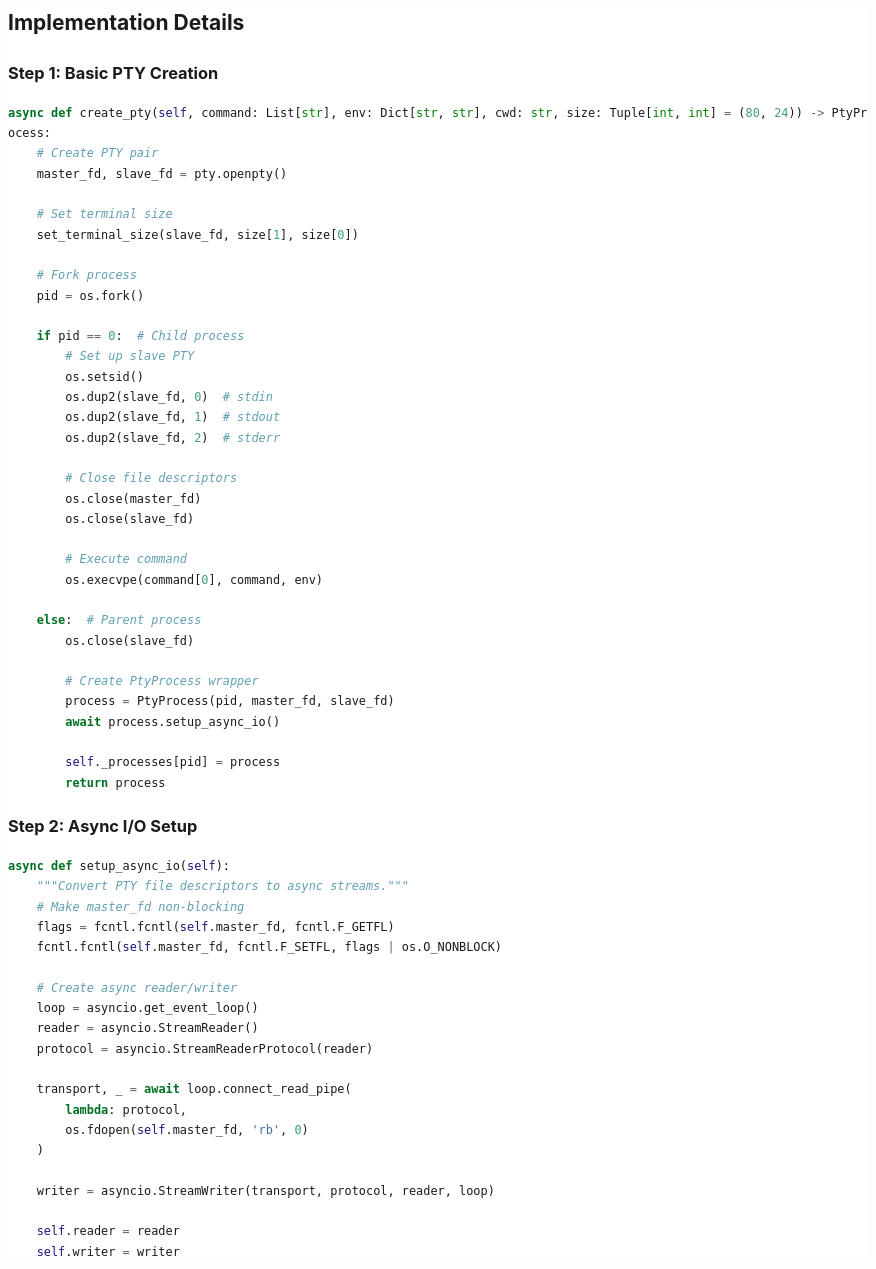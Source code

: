 ## Implementation Details

### Step 1: Basic PTY Creation
```python
async def create_pty(self, command: List[str], env: Dict[str, str], cwd: str, size: Tuple[int, int] = (80, 24)) -> PtyProcess:
    # Create PTY pair
    master_fd, slave_fd = pty.openpty()
    
    # Set terminal size
    set_terminal_size(slave_fd, size[1], size[0])
    
    # Fork process
    pid = os.fork()
    
    if pid == 0:  # Child process
        # Set up slave PTY
        os.setsid()
        os.dup2(slave_fd, 0)  # stdin
        os.dup2(slave_fd, 1)  # stdout
        os.dup2(slave_fd, 2)  # stderr
        
        # Close file descriptors
        os.close(master_fd)
        os.close(slave_fd)
        
        # Execute command
        os.execvpe(command[0], command, env)
    
    else:  # Parent process
        os.close(slave_fd)
        
        # Create PtyProcess wrapper
        process = PtyProcess(pid, master_fd, slave_fd)
        await process.setup_async_io()
        
        self._processes[pid] = process
        return process
```

### Step 2: Async I/O Setup
```python
async def setup_async_io(self):
    """Convert PTY file descriptors to async streams."""
    # Make master_fd non-blocking
    flags = fcntl.fcntl(self.master_fd, fcntl.F_GETFL)
    fcntl.fcntl(self.master_fd, fcntl.F_SETFL, flags | os.O_NONBLOCK)
    
    # Create async reader/writer
    loop = asyncio.get_event_loop()
    reader = asyncio.StreamReader()
    protocol = asyncio.StreamReaderProtocol(reader)
    
    transport, _ = await loop.connect_read_pipe(
        lambda: protocol, 
        os.fdopen(self.master_fd, 'rb', 0)
    )
    
    writer = asyncio.StreamWriter(transport, protocol, reader, loop)
    
    self.reader = reader
    self.writer = writer
```